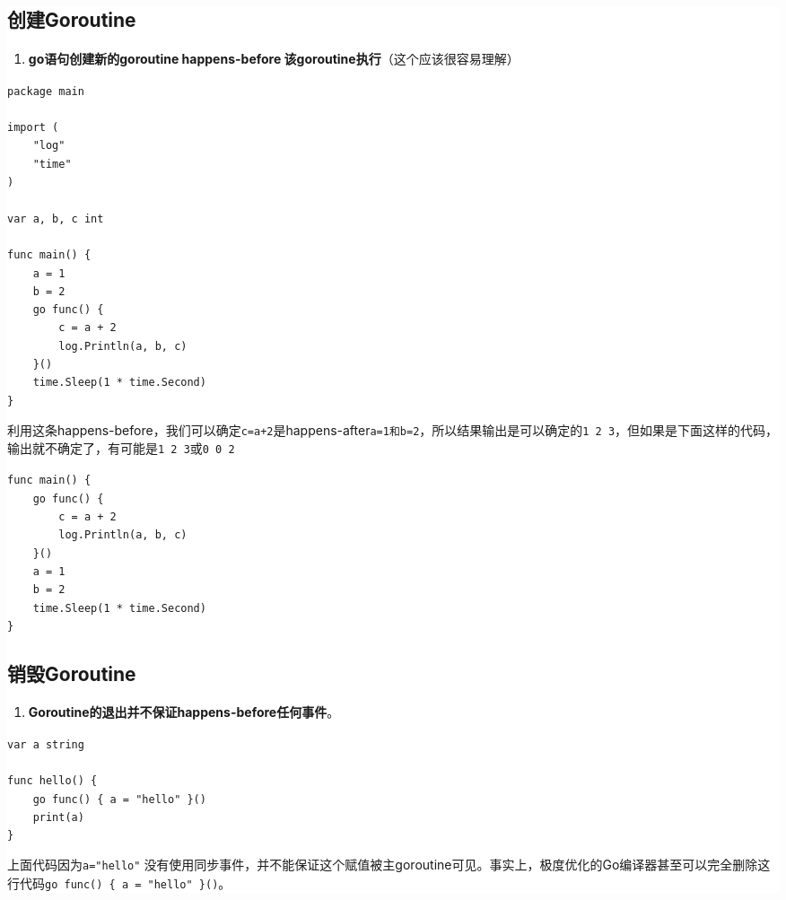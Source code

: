 ## 创建Goroutine

1. **go语句创建新的goroutine happens-before 该goroutine执行**（这个应该很容易理解）

```
package main

import (
	"log"
	"time"
)

var a, b, c int

func main() {
	a = 1
	b = 2
	go func() {
		c = a + 2
		log.Println(a, b, c)
	}()
	time.Sleep(1 * time.Second)
}
```
利用这条happens-before，我们可以确定`c=a+2`是happens-after`a=1和b=2`，所以结果输出是可以确定的`1 2 3`，但如果是下面这样的代码，输出就不确定了，有可能是`1 2 3`或`0 0 2`

```
func main() {
	go func() {
		c = a + 2
		log.Println(a, b, c)
	}()
	a = 1
	b = 2
	time.Sleep(1 * time.Second)
}
```

## 销毁Goroutine

1. **Goroutine的退出并不保证happens-before任何事件**。

```
var a string

func hello() {
	go func() { a = "hello" }()
	print(a)
}
```
上面代码因为`a="hello"` 没有使用同步事件，并不能保证这个赋值被主goroutine可见。事实上，极度优化的Go编译器甚至可以完全删除这行代码`go func() { a = "hello" }()`。

